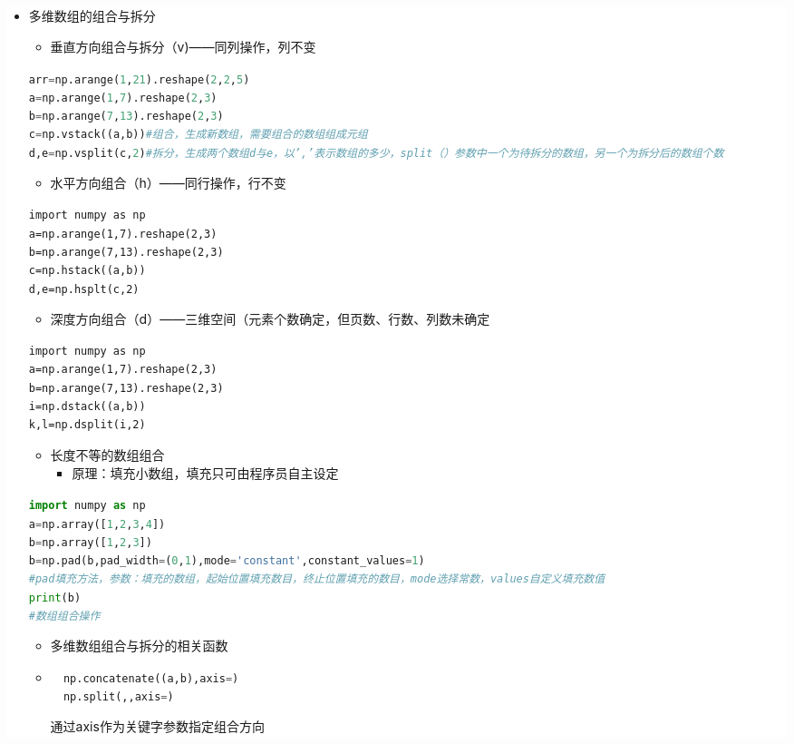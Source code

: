   
  - 多维数组的组合与拆分
  
    - 垂直方向组合与拆分（v)——同列操作，列不变
  
    ```python
    arr=np.arange(1,21).reshape(2,2,5)
    a=np.arange(1,7).reshape(2,3)
    b=np.arange(7,13).reshape(2,3)
    c=np.vstack((a,b))#组合，生成新数组，需要组合的数组组成元组
    d,e=np.vsplit(c,2)#拆分，生成两个数组d与e，以’,’表示数组的多少，split（）参数中一个为待拆分的数组，另一个为拆分后的数组个数
    
    ```
  
    - 水平方向组合（h）——同行操作，行不变
  
    ```
    import numpy as np
    a=np.arange(1,7).reshape(2,3)
    b=np.arange(7,13).reshape(2,3)
    c=np.hstack((a,b))
    d,e=np.hsplt(c,2)
    ```
  
    
  
    - 深度方向组合（d）——三维空间（元素个数确定，但页数、行数、列数未确定
  
    ```
    import numpy as np
    a=np.arange(1,7).reshape(2,3)
    b=np.arange(7,13).reshape(2,3)
    i=np.dstack((a,b))
    k,l=np.dsplit(i,2)
    ```
  
    - 长度不等的数组组合
    	- 原理：填充小数组，填充只可由程序员自主设定
  
    ```python
    import numpy as np
    a=np.array([1,2,3,4])
    b=np.array([1,2,3])
    b=np.pad(b,pad_width=(0,1),mode='constant',constant_values=1)
    #pad填充方法，参数：填充的数组，起始位置填充数目，终止位置填充的数目，mode选择常数，values自定义填充数值
    print(b)
    #数组组合操作
    ```
  
    - 多维数组组合与拆分的相关函数
  
    - ```python
    	np.concatenate((a,b),axis=)
    	np.split(,,axis=)
    	```
  
    	通过axis作为关键字参数指定组合方向
  